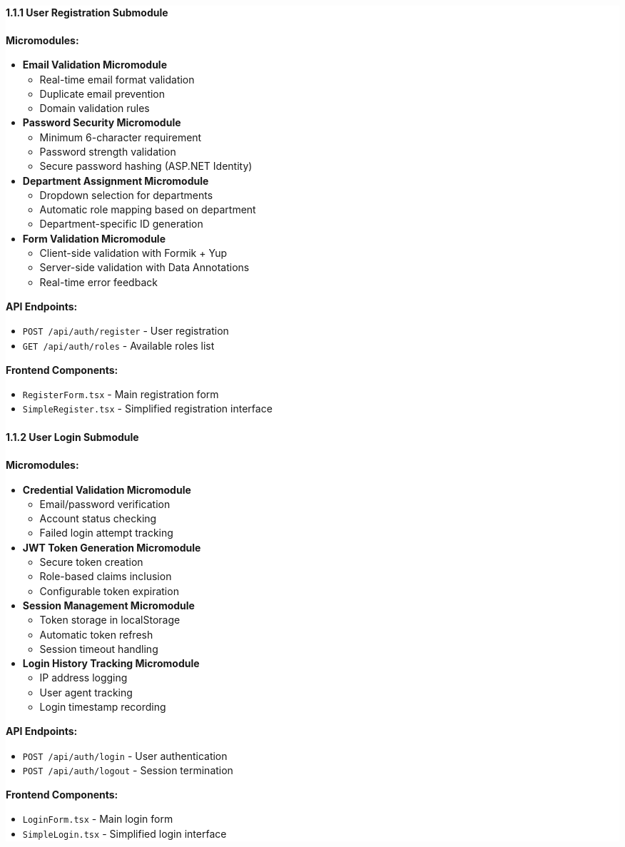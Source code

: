 #### **1.1.1 User Registration Submodule**
**Micromodules:**
- **Email Validation Micromodule**
  - Real-time email format validation
  - Duplicate email prevention
  - Domain validation rules
- **Password Security Micromodule**
  - Minimum 6-character requirement
  - Password strength validation
  - Secure password hashing (ASP.NET Identity)
- **Department Assignment Micromodule**
  - Dropdown selection for departments
  - Automatic role mapping based on department
  - Department-specific ID generation
- **Form Validation Micromodule**
  - Client-side validation with Formik + Yup
  - Server-side validation with Data Annotations
  - Real-time error feedback

**API Endpoints:**
- `POST /api/auth/register` - User registration
- `GET /api/auth/roles` - Available roles list

**Frontend Components:**
- `RegisterForm.tsx` - Main registration form
- `SimpleRegister.tsx` - Simplified registration interface

#### **1.1.2 User Login Submodule**
**Micromodules:**
- **Credential Validation Micromodule**
  - Email/password verification
  - Account status checking
  - Failed login attempt tracking
- **JWT Token Generation Micromodule**
  - Secure token creation
  - Role-based claims inclusion
  - Configurable token expiration
- **Session Management Micromodule**
  - Token storage in localStorage
  - Automatic token refresh
  - Session timeout handling
- **Login History Tracking Micromodule**
  - IP address logging
  - User agent tracking
  - Login timestamp recording

**API Endpoints:**
- `POST /api/auth/login` - User authentication
- `POST /api/auth/logout` - Session termination

**Frontend Components:**
- `LoginForm.tsx` - Main login form
- `SimpleLogin.tsx` - Simplified login interface
